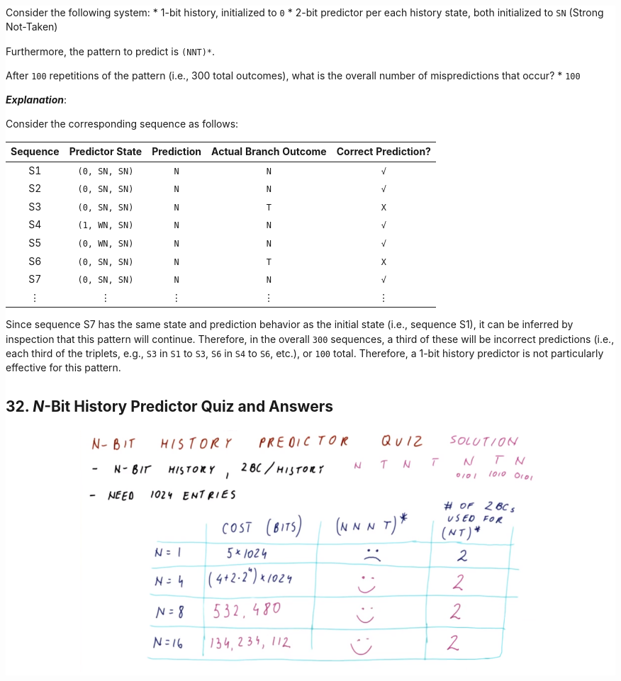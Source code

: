   Consider the following system:
    * 1-bit history, initialized to `0`
    * 2-bit predictor per each history state, both initialized to `SN` (Strong Not-Taken)
  
  Furthermore, the pattern to predict is `(NNT)*`.
  
  After `100` repetitions of the pattern (i.e., 300 total outcomes), what is the overall number of mispredictions that occur?
    * `100`
  
  ***Explanation***:
  
  Consider the corresponding sequence as follows:
  
  | Sequence | Predictor State | Prediction | Actual Branch Outcome | Correct Prediction? |
  |:---:|:---:|:---:|:---:|:---:|
  | S1 | `(0, SN, SN)` | `N` | `N` | `√` |
  | S2 | `(0, SN, SN)` | `N` | `N` | `√` |
  | S3 | `(0, SN, SN)` | `N` | `T` | `X` |
  | S4 | `(1, WN, SN)` | `N` | `N` | `√` |
  | S5 | `(0, WN, SN)` | `N` | `N` | `√` |
  | S6 | `(0, SN, SN)` | `N` | `T` | `X` |
  | S7 | `(0, SN, SN)` | `N` | `N` | `√` |
  | ⋮ | ⋮ | ⋮ | ⋮ | ⋮ |
  
  Since sequence S7 has the same state and prediction behavior as the initial state (i.e., sequence S1), it can be inferred by inspection that this pattern will continue. Therefore, in the overall `300` sequences, a third of these will be incorrect predictions (i.e., each third of the triplets, e.g., `S3` in `S1` to `S3`, `S6` in `S4` to `S6`, etc.), or `100` total. Therefore, a 1-bit history predictor is not particularly effective for this pattern.
  
  ## 32. *N*-Bit History Predictor Quiz and Answers
  
  <center>
  <img src="./assets/04-046A.png" width="650">
  </center>
  